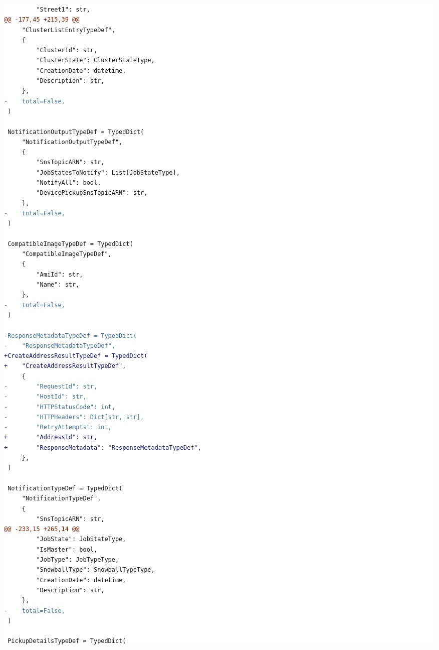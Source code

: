 ```diff
         "Street1": str,
@@ -177,45 +215,39 @@
     "ClusterListEntryTypeDef",
     {
         "ClusterId": str,
         "ClusterState": ClusterStateType,
         "CreationDate": datetime,
         "Description": str,
     },
-    total=False,
 )
 
 NotificationOutputTypeDef = TypedDict(
     "NotificationOutputTypeDef",
     {
         "SnsTopicARN": str,
         "JobStatesToNotify": List[JobStateType],
         "NotifyAll": bool,
         "DevicePickupSnsTopicARN": str,
     },
-    total=False,
 )
 
 CompatibleImageTypeDef = TypedDict(
     "CompatibleImageTypeDef",
     {
         "AmiId": str,
         "Name": str,
     },
-    total=False,
 )
 
-ResponseMetadataTypeDef = TypedDict(
-    "ResponseMetadataTypeDef",
+CreateAddressResultTypeDef = TypedDict(
+    "CreateAddressResultTypeDef",
     {
-        "RequestId": str,
-        "HostId": str,
-        "HTTPStatusCode": int,
-        "HTTPHeaders": Dict[str, str],
-        "RetryAttempts": int,
+        "AddressId": str,
+        "ResponseMetadata": "ResponseMetadataTypeDef",
     },
 )
 
 NotificationTypeDef = TypedDict(
     "NotificationTypeDef",
     {
         "SnsTopicARN": str,
@@ -233,15 +265,14 @@
         "JobState": JobStateType,
         "IsMaster": bool,
         "JobType": JobTypeType,
         "SnowballType": SnowballTypeType,
         "CreationDate": datetime,
         "Description": str,
     },
-    total=False,
 )
 
 PickupDetailsTypeDef = TypedDict(
```